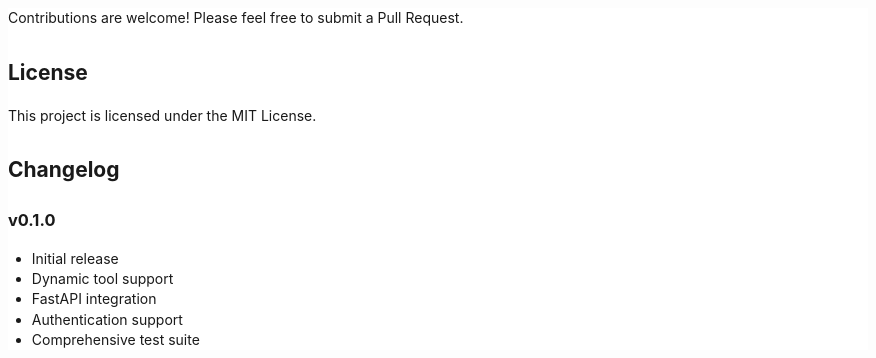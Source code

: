 Contributions are welcome! Please feel free to submit a Pull Request.

## License

This project is licensed under the MIT License.

## Changelog

### v0.1.0
- Initial release
- Dynamic tool support
- FastAPI integration
- Authentication support
- Comprehensive test suite
